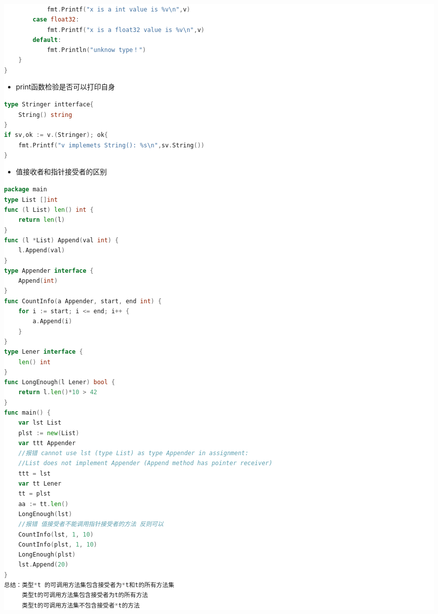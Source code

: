 ~~~go
        	fmt.Printf("x is a int value is %v\n",v)
        case float32:
        	fmt.Printf("x is a float32 value is %v\n",v)
        default:
        	fmt.Println("unknow type！")
    }
}
~~~

- print函数检验是否可以打印自身

~~~go
type Stringer intterface{
    String() string
}
if sv,ok := v.(Stringer); ok{
    fmt.Printf("v implemets String(): %s\n",sv.String())
}
~~~

- 值接收者和指针接受者的区别

~~~go
package main
type List []int
func (l List) len() int {
	return len(l)
}
func (l *List) Append(val int) {
	l.Append(val)
}
type Appender interface {
	Append(int)
}
func CountInfo(a Appender, start, end int) {
	for i := start; i <= end; i++ {
		a.Append(i)
	}
}
type Lener interface {
	len() int
}
func LongEnough(l Lener) bool {
	return l.len()*10 > 42
}
func main() {
	var lst List
	plst := new(List)
    var ttt Appender
    //报错 cannot use lst (type List) as type Appender in assignment:
	//List does not implement Appender (Append method has pointer receiver)
    ttt = lst 
	var tt Lener
	tt = plst
    aa := tt.len()
	LongEnough(lst)
	//报错 值接受者不能调用指针接受者的方法 反则可以
    CountInfo(lst, 1, 10)
	CountInfo(plst, 1, 10)
	LongEnough(plst)
	lst.Append(20)
}
总结：类型*t 的可调用方法集包含接受者为*t和t的所有方法集
     类型t的可调用方法集包含接受者为t的所有方法
     类型t的可调用方法集不包含接受者*t的方法
~~~